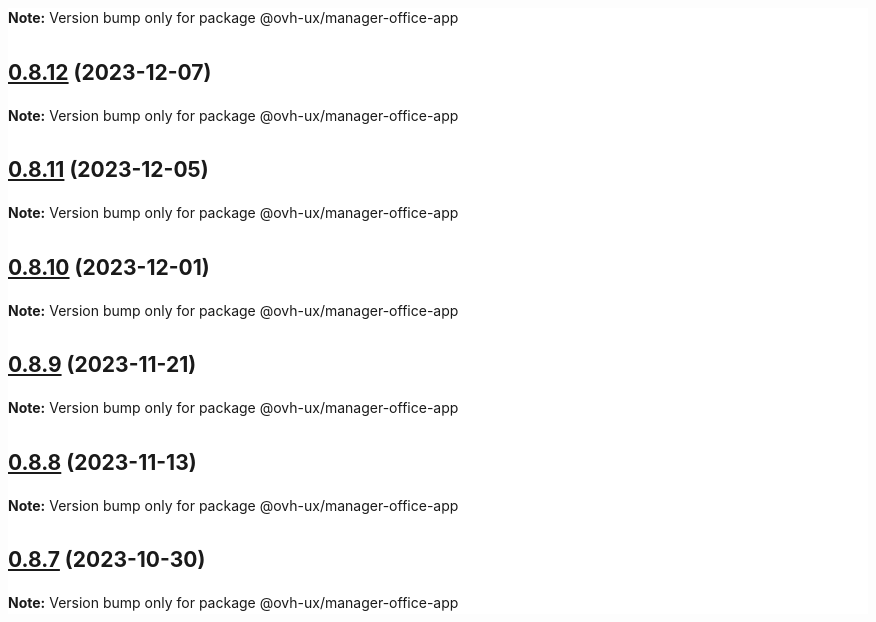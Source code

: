 **Note:** Version bump only for package @ovh-ux/manager-office-app





## [0.8.12](https://github.com/ovh/manager/compare/@ovh-ux/manager-office-app@0.8.11...@ovh-ux/manager-office-app@0.8.12) (2023-12-07)

**Note:** Version bump only for package @ovh-ux/manager-office-app





## [0.8.11](https://github.com/ovh/manager/compare/@ovh-ux/manager-office-app@0.8.10...@ovh-ux/manager-office-app@0.8.11) (2023-12-05)

**Note:** Version bump only for package @ovh-ux/manager-office-app





## [0.8.10](https://github.com/ovh/manager/compare/@ovh-ux/manager-office-app@0.8.9...@ovh-ux/manager-office-app@0.8.10) (2023-12-01)

**Note:** Version bump only for package @ovh-ux/manager-office-app





## [0.8.9](https://github.com/ovh/manager/compare/@ovh-ux/manager-office-app@0.8.8...@ovh-ux/manager-office-app@0.8.9) (2023-11-21)

**Note:** Version bump only for package @ovh-ux/manager-office-app





## [0.8.8](https://github.com/ovh/manager/compare/@ovh-ux/manager-office-app@0.8.7...@ovh-ux/manager-office-app@0.8.8) (2023-11-13)

**Note:** Version bump only for package @ovh-ux/manager-office-app





## [0.8.7](https://github.com/ovh/manager/compare/@ovh-ux/manager-office-app@0.8.6...@ovh-ux/manager-office-app@0.8.7) (2023-10-30)

**Note:** Version bump only for package @ovh-ux/manager-office-app
